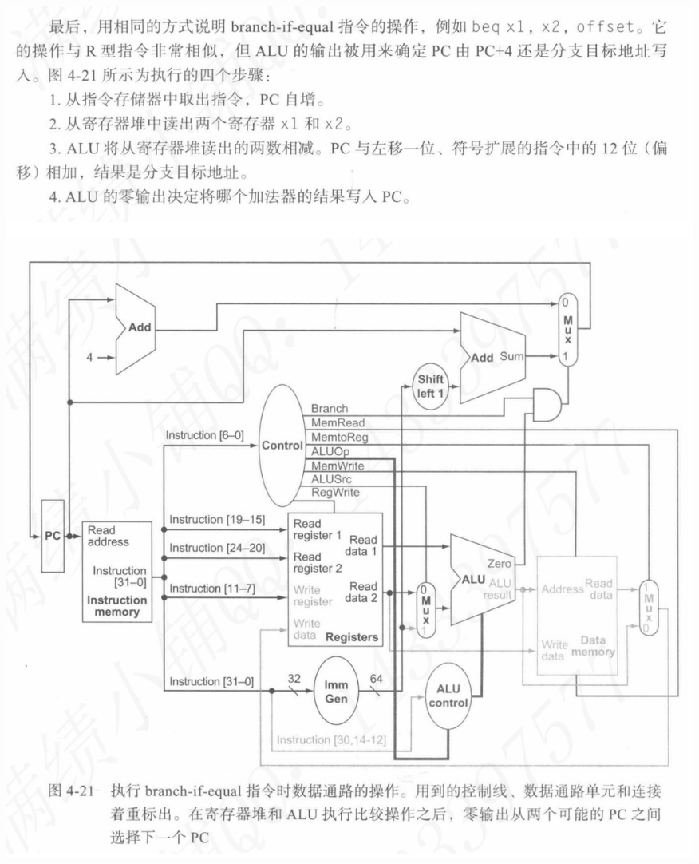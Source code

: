 ![image-20241008080951841](assets/image-20241008080951841.png)

![image-20241008081005493](assets/image-20241008081005493.png)

